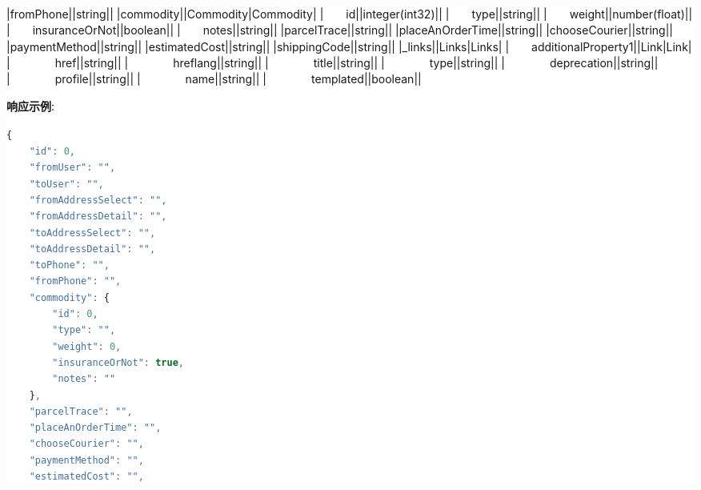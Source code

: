 |fromPhone||string||
|commodity||Commodity|Commodity|
|&emsp;&emsp;id||integer(int32)||
|&emsp;&emsp;type||string||
|&emsp;&emsp;weight||number(float)||
|&emsp;&emsp;insuranceOrNot||boolean||
|&emsp;&emsp;notes||string||
|parcelTrace||string||
|placeAnOrderTime||string||
|chooseCourier||string||
|paymentMethod||string||
|estimatedCost||string||
|shippingCode||string||
|_links||Links|Links|
|&emsp;&emsp;additionalProperty1||Link|Link|
|&emsp;&emsp;&emsp;&emsp;href||string||
|&emsp;&emsp;&emsp;&emsp;hreflang||string||
|&emsp;&emsp;&emsp;&emsp;title||string||
|&emsp;&emsp;&emsp;&emsp;type||string||
|&emsp;&emsp;&emsp;&emsp;deprecation||string||
|&emsp;&emsp;&emsp;&emsp;profile||string||
|&emsp;&emsp;&emsp;&emsp;name||string||
|&emsp;&emsp;&emsp;&emsp;templated||boolean||


**响应示例**:
```javascript
{
	"id": 0,
	"fromUser": "",
	"toUser": "",
	"fromAddressSelect": "",
	"fromAddressDetail": "",
	"toAddressSelect": "",
	"toAddressDetail": "",
	"toPhone": "",
	"fromPhone": "",
	"commodity": {
		"id": 0,
		"type": "",
		"weight": 0,
		"insuranceOrNot": true,
		"notes": ""
	},
	"parcelTrace": "",
	"placeAnOrderTime": "",
	"chooseCourier": "",
	"paymentMethod": "",
	"estimatedCost": "",
```
